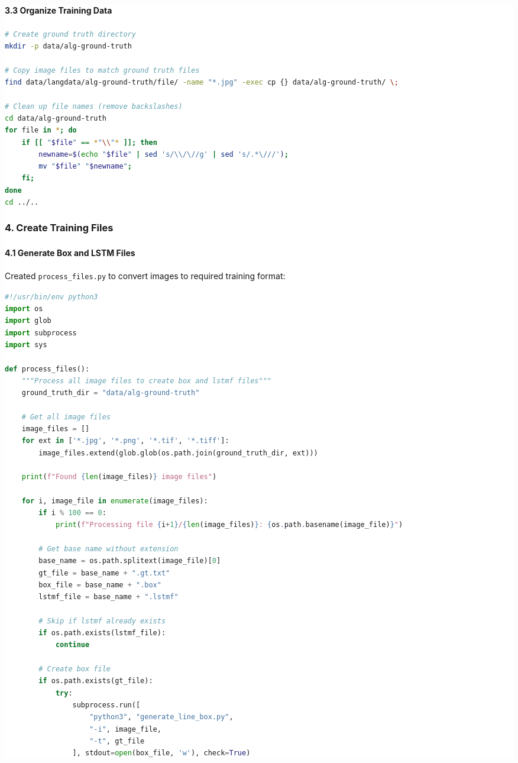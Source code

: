 #### 3.3 Organize Training Data
```bash
# Create ground truth directory
mkdir -p data/alg-ground-truth

# Copy image files to match ground truth files
find data/langdata/alg-ground-truth/file/ -name "*.jpg" -exec cp {} data/alg-ground-truth/ \;

# Clean up file names (remove backslashes)
cd data/alg-ground-truth
for file in *; do 
    if [[ "$file" == *"\\"* ]]; then 
        newname=$(echo "$file" | sed 's/\\/\//g' | sed 's/.*\///'); 
        mv "$file" "$newname"; 
    fi; 
done
cd ../..
```

### 4. Create Training Files

#### 4.1 Generate Box and LSTM Files
Created `process_files.py` to convert images to required training format:

```python
#!/usr/bin/env python3
import os
import glob
import subprocess
import sys

def process_files():
    """Process all image files to create box and lstmf files"""
    ground_truth_dir = "data/alg-ground-truth"
    
    # Get all image files
    image_files = []
    for ext in ['*.jpg', '*.png', '*.tif', '*.tiff']:
        image_files.extend(glob.glob(os.path.join(ground_truth_dir, ext)))
    
    print(f"Found {len(image_files)} image files")
    
    for i, image_file in enumerate(image_files):
        if i % 100 == 0:
            print(f"Processing file {i+1}/{len(image_files)}: {os.path.basename(image_file)}")
        
        # Get base name without extension
        base_name = os.path.splitext(image_file)[0]
        gt_file = base_name + ".gt.txt"
        box_file = base_name + ".box"
        lstmf_file = base_name + ".lstmf"
        
        # Skip if lstmf already exists
        if os.path.exists(lstmf_file):
            continue
        
        # Create box file
        if os.path.exists(gt_file):
            try:
                subprocess.run([
                    "python3", "generate_line_box.py",
                    "-i", image_file,
                    "-t", gt_file
                ], stdout=open(box_file, 'w'), check=True)
```